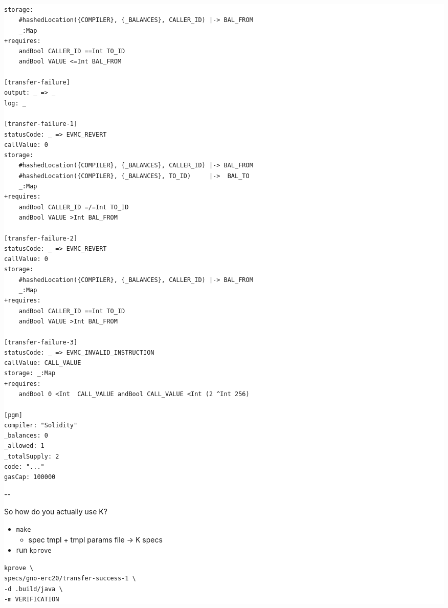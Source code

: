 ```
storage:
    #hashedLocation({COMPILER}, {_BALANCES}, CALLER_ID) |-> BAL_FROM
    _:Map
+requires:
    andBool CALLER_ID ==Int TO_ID
    andBool VALUE <=Int BAL_FROM

[transfer-failure]
output: _ => _
log: _

[transfer-failure-1]
statusCode: _ => EVMC_REVERT
callValue: 0
storage:
    #hashedLocation({COMPILER}, {_BALANCES}, CALLER_ID) |-> BAL_FROM
    #hashedLocation({COMPILER}, {_BALANCES}, TO_ID)     |->  BAL_TO
    _:Map
+requires:
    andBool CALLER_ID =/=Int TO_ID
    andBool VALUE >Int BAL_FROM

[transfer-failure-2]
statusCode: _ => EVMC_REVERT
callValue: 0
storage:
    #hashedLocation({COMPILER}, {_BALANCES}, CALLER_ID) |-> BAL_FROM
    _:Map
+requires:
    andBool CALLER_ID ==Int TO_ID
    andBool VALUE >Int BAL_FROM

[transfer-failure-3]
statusCode: _ => EVMC_INVALID_INSTRUCTION
callValue: CALL_VALUE
storage: _:Map
+requires:
    andBool 0 <Int  CALL_VALUE andBool CALL_VALUE <Int (2 ^Int 256)

[pgm]
compiler: "Solidity"
_balances: 0
_allowed: 1
_totalSupply: 2
code: "..."
gasCap: 100000
```

--

So how do you actually use K?
- `make`
    - spec tmpl + tmpl params file $\rightarrow$ K specs
- run `kprove`
```
kprove \
specs/gno-erc20/transfer-success-1 \
-d .build/java \
-m VERIFICATION
```
